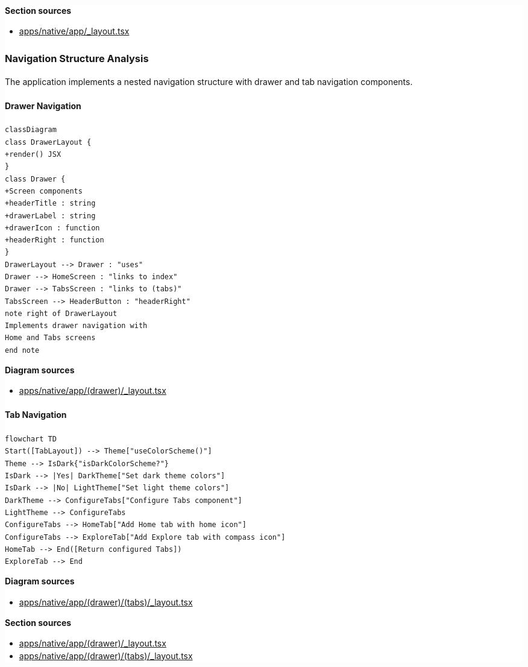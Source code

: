 **Section sources**
- [apps/native/app/_layout.tsx](file://apps/native/app/_layout.tsx#L1-L75)

### Navigation Structure Analysis
The application implements a nested navigation structure with drawer and tab navigation components.

#### Drawer Navigation
```mermaid
classDiagram
class DrawerLayout {
+render() JSX
}
class Drawer {
+Screen components
+headerTitle : string
+drawerLabel : string
+drawerIcon : function
+headerRight : function
}
DrawerLayout --> Drawer : "uses"
Drawer --> HomeScreen : "links to index"
Drawer --> TabsScreen : "links to (tabs)"
TabsScreen --> HeaderButton : "headerRight"
note right of DrawerLayout
Implements drawer navigation with
Home and Tabs screens
end note
```

**Diagram sources**
- [apps/native/app/(drawer)/_layout.tsx](file://apps/native/app/(drawer)/_layout.tsx#L1-L39)

#### Tab Navigation
```mermaid
flowchart TD
Start([TabLayout]) --> Theme["useColorScheme()"]
Theme --> IsDark{"isDarkColorScheme?"}
IsDark --> |Yes| DarkTheme["Set dark theme colors"]
IsDark --> |No| LightTheme["Set light theme colors"]
DarkTheme --> ConfigureTabs["Configure Tabs component"]
LightTheme --> ConfigureTabs
ConfigureTabs --> HomeTab["Add Home tab with home icon"]
ConfigureTabs --> ExploreTab["Add Explore tab with compass icon"]
HomeTab --> End([Return configured Tabs])
ExploreTab --> End
```

**Diagram sources**
- [apps/native/app/(drawer)/(tabs)/_layout.tsx](file://apps/native/app/(drawer)/(tabs)/_layout.tsx#L1-L46)

**Section sources**
- [apps/native/app/(drawer)/_layout.tsx](file://apps/native/app/(drawer)/_layout.tsx#L1-L39)
- [apps/native/app/(drawer)/(tabs)/_layout.tsx](file://apps/native/app/(drawer)/(tabs)/_layout.tsx#L1-L46)
